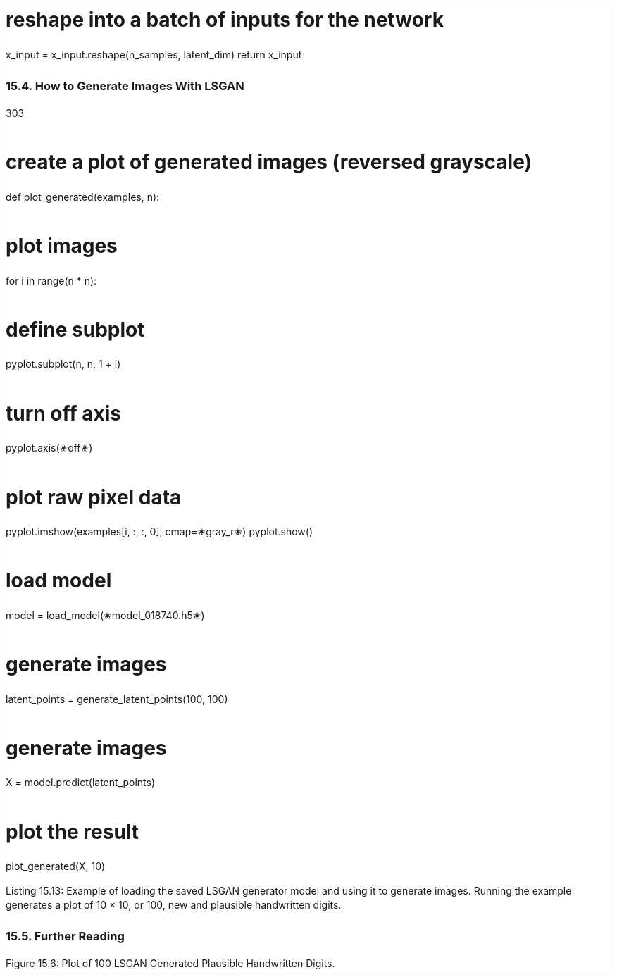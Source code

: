 # reshape into a batch of inputs for the network
x_input = x_input.reshape(n_samples, latent_dim)
return x_input

### 15.4. How to Generate Images With LSGAN

303

# create a plot of generated images (reversed grayscale)
def plot_generated(examples, n):
# plot images
for i in range(n * n):
# define subplot
pyplot.subplot(n, n, 1 + i)
# turn off axis
pyplot.axis(✬off✬)
# plot raw pixel data
pyplot.imshow(examples[i, :, :, 0], cmap=✬gray_r✬)
pyplot.show()
# load model
model = load_model(✬model_018740.h5✬)
# generate images
latent_points = generate_latent_points(100, 100)
# generate images
X = model.predict(latent_points)
# plot the result
plot_generated(X, 10)

Listing 15.13: Example of loading the saved LSGAN generator model and using it to generate
images.
Running the example generates a plot of 10 × 10, or 100, new and plausible handwritten
digits.

### 15.5. Further Reading

Figure 15.6: Plot of 100 LSGAN Generated Plausible Handwritten Digits.
